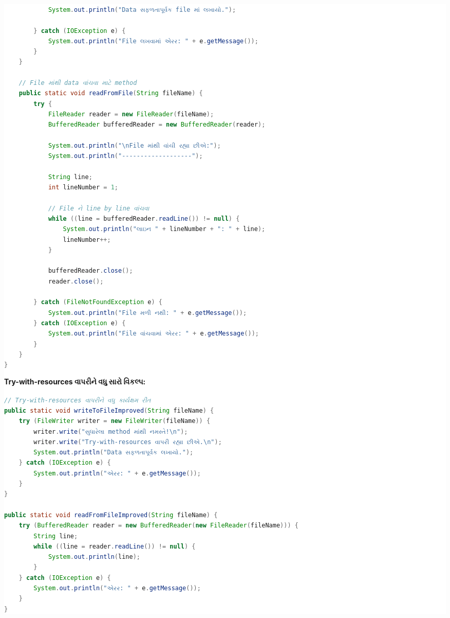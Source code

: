 ```java
            System.out.println("Data સફળતાપૂર્વક file માં લખાયો.");
            
        } catch (IOException e) {
            System.out.println("File લખવામાં એરર: " + e.getMessage());
        }
    }
    
    // File માંથી data વાંચવા માટે method
    public static void readFromFile(String fileName) {
        try {
            FileReader reader = new FileReader(fileName);
            BufferedReader bufferedReader = new BufferedReader(reader);
            
            System.out.println("\nFile માંથી વાંચી રહ્યા છીએ:");
            System.out.println("-------------------");
            
            String line;
            int lineNumber = 1;
            
            // File ને line by line વાંચવા
            while ((line = bufferedReader.readLine()) != null) {
                System.out.println("લાઇન " + lineNumber + ": " + line);
                lineNumber++;
            }
            
            bufferedReader.close();
            reader.close();
            
        } catch (FileNotFoundException e) {
            System.out.println("File મળી નથી: " + e.getMessage());
        } catch (IOException e) {
            System.out.println("File વાંચવામાં એરર: " + e.getMessage());
        }
    }
}
```

**Try-with-resources વાપરીને વધુ સારો વિકલ્પ:**

```java
// Try-with-resources વાપરીને વધુ કાર્યક્ષમ રીત
public static void writeToFileImproved(String fileName) {
    try (FileWriter writer = new FileWriter(fileName)) {
        writer.write("સુધારેલા method માંથી નમસ્તે!\n");
        writer.write("Try-with-resources વાપરી રહ્યા છીએ.\n");
        System.out.println("Data સફળતાપૂર્વક લખાયો.");
    } catch (IOException e) {
        System.out.println("એરર: " + e.getMessage());
    }
}

public static void readFromFileImproved(String fileName) {
    try (BufferedReader reader = new BufferedReader(new FileReader(fileName))) {
        String line;
        while ((line = reader.readLine()) != null) {
            System.out.println(line);
        }
    } catch (IOException e) {
        System.out.println("એરર: " + e.getMessage());
    }
}
```
